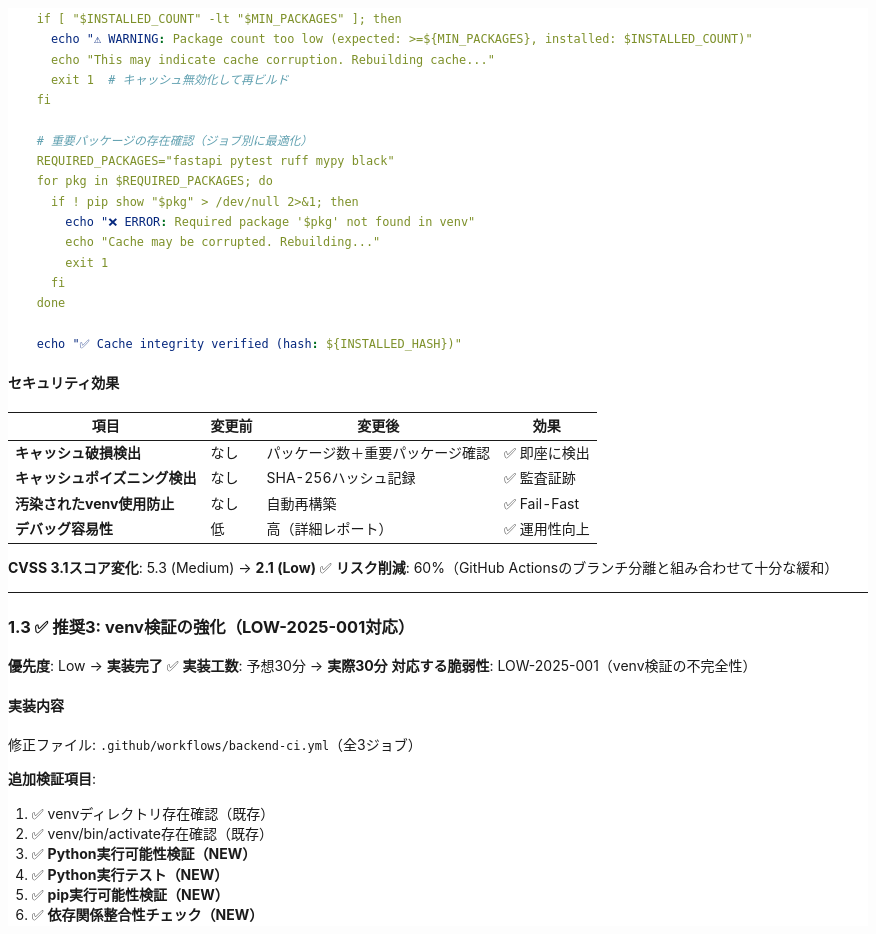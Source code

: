 ```yaml
    if [ "$INSTALLED_COUNT" -lt "$MIN_PACKAGES" ]; then
      echo "⚠️ WARNING: Package count too low (expected: >=${MIN_PACKAGES}, installed: $INSTALLED_COUNT)"
      echo "This may indicate cache corruption. Rebuilding cache..."
      exit 1  # キャッシュ無効化して再ビルド
    fi

    # 重要パッケージの存在確認（ジョブ別に最適化）
    REQUIRED_PACKAGES="fastapi pytest ruff mypy black"
    for pkg in $REQUIRED_PACKAGES; do
      if ! pip show "$pkg" > /dev/null 2>&1; then
        echo "❌ ERROR: Required package '$pkg' not found in venv"
        echo "Cache may be corrupted. Rebuilding..."
        exit 1
      fi
    done

    echo "✅ Cache integrity verified (hash: ${INSTALLED_HASH})"
```

#### セキュリティ効果

| 項目                           | 変更前 | 変更後                           | 効果          |
| ------------------------------ | ------ | -------------------------------- | ------------- |
| **キャッシュ破損検出**         | なし   | パッケージ数＋重要パッケージ確認 | ✅ 即座に検出 |
| **キャッシュポイズニング検出** | なし   | SHA-256ハッシュ記録              | ✅ 監査証跡   |
| **汚染されたvenv使用防止**     | なし   | 自動再構築                       | ✅ Fail-Fast  |
| **デバッグ容易性**             | 低     | 高（詳細レポート）               | ✅ 運用性向上 |

**CVSS 3.1スコア変化**: 5.3 (Medium) → **2.1 (Low)** ✅ **リスク削減**:
60%（GitHub Actionsのブランチ分離と組み合わせて十分な緩和）

---

### 1.3 ✅ 推奨3: venv検証の強化（LOW-2025-001対応）

**優先度**: Low → **実装完了** ✅ **実装工数**: 予想30分 → **実際30分**
**対応する脆弱性**: LOW-2025-001（venv検証の不完全性）

#### 実装内容

修正ファイル: `.github/workflows/backend-ci.yml`（全3ジョブ）

**追加検証項目**:

1. ✅ venvディレクトリ存在確認（既存）
2. ✅ venv/bin/activate存在確認（既存）
3. ✅ **Python実行可能性検証（NEW）**
4. ✅ **Python実行テスト（NEW）**
5. ✅ **pip実行可能性検証（NEW）**
6. ✅ **依存関係整合性チェック（NEW）**
